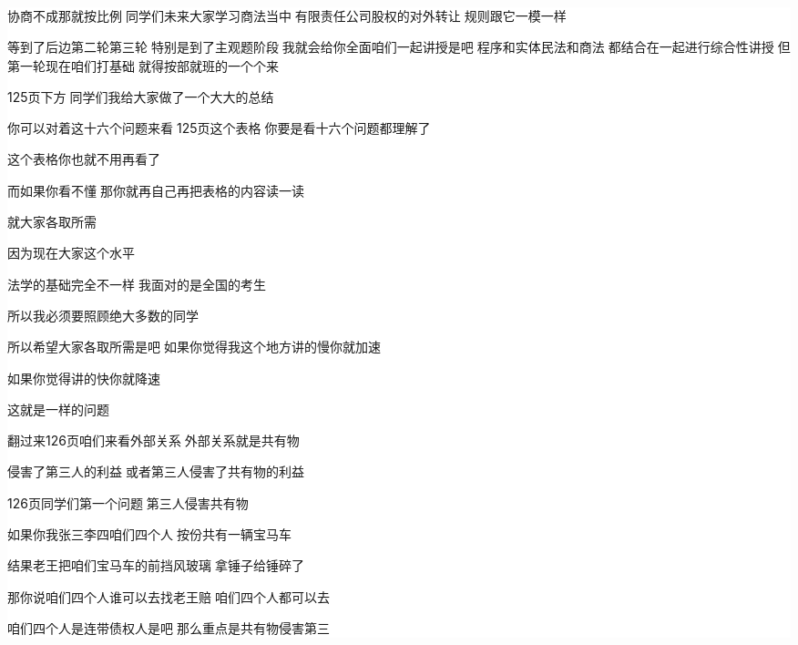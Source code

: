 协商不成那就按比例
同学们未来大家学习商法当中
有限责任公司股权的对外转让
规则跟它一模一样

等到了后边第二轮第三轮
特别是到了主观题阶段
我就会给你全面咱们一起讲授是吧
程序和实体民法和商法
都结合在一起进行综合性讲授
但第一轮现在咱们打基础
就得按部就班的一个个来

125页下方
同学们我给大家做了一个大大的总结

你可以对着这十六个问题来看
125页这个表格
你要是看十六个问题都理解了

这个表格你也就不用再看了

而如果你看不懂
那你就再自己再把表格的内容读一读

就大家各取所需

因为现在大家这个水平

法学的基础完全不一样
我面对的是全国的考生

所以我必须要照顾绝大多数的同学

所以希望大家各取所需是吧
如果你觉得我这个地方讲的慢你就加速

如果你觉得讲的快你就降速

这就是一样的问题

翻过来126页咱们来看外部关系
外部关系就是共有物

侵害了第三人的利益
或者第三人侵害了共有物的利益

126页同学们第一个问题
第三人侵害共有物

如果你我张三李四咱们四个人
按份共有一辆宝马车

结果老王把咱们宝马车的前挡风玻璃
拿锤子给锤碎了

那你说咱们四个人谁可以去找老王赔
咱们四个人都可以去

咱们四个人是连带债权人是吧
那么重点是共有物侵害第三

